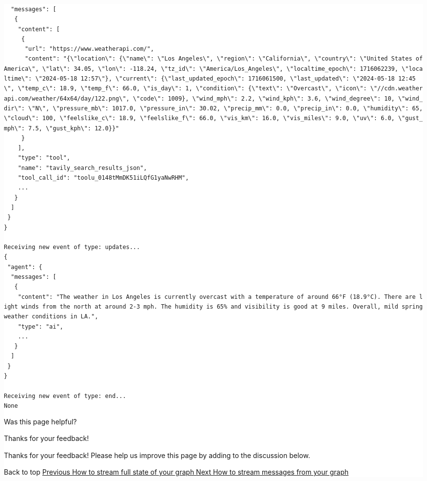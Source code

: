 ```
  "messages": [
   {
    "content": [
     {
      "url": "https://www.weatherapi.com/",
      "content": "{\"location\": {\"name\": \"Los Angeles\", \"region\": \"California\", \"country\": \"United States of America\", \"lat\": 34.05, \"lon\": -118.24, \"tz_id\": \"America/Los_Angeles\", \"localtime_epoch\": 1716062239, \"localtime\": \"2024-05-18 12:57\"}, \"current\": {\"last_updated_epoch\": 1716061500, \"last_updated\": \"2024-05-18 12:45\", \"temp_c\": 18.9, \"temp_f\": 66.0, \"is_day\": 1, \"condition\": {\"text\": \"Overcast\", \"icon\": \"//cdn.weatherapi.com/weather/64x64/day/122.png\", \"code\": 1009}, \"wind_mph\": 2.2, \"wind_kph\": 3.6, \"wind_degree\": 10, \"wind_dir\": \"N\", \"pressure_mb\": 1017.0, \"pressure_in\": 30.02, \"precip_mm\": 0.0, \"precip_in\": 0.0, \"humidity\": 65, \"cloud\": 100, \"feelslike_c\": 18.9, \"feelslike_f\": 66.0, \"vis_km\": 16.0, \"vis_miles\": 9.0, \"uv\": 6.0, \"gust_mph\": 7.5, \"gust_kph\": 12.0}}"
     }
    ],
    "type": "tool",
    "name": "tavily_search_results_json",
    "tool_call_id": "toolu_0148tMmDK51iLQfG1yaNwRHM",
    ...
   }
  ]
 }
}

Receiving new event of type: updates...
{
 "agent": {
  "messages": [
   {
    "content": "The weather in Los Angeles is currently overcast with a temperature of around 66°F (18.9°C). There are light winds from the north at around 2-3 mph. The humidity is 65% and visibility is good at 9 miles. Overall, mild spring weather conditions in LA.",
    "type": "ai",
    ...
   }
  ]
 }
}

Receiving new event of type: end...
None

```


Was this page helpful? 

Thanks for your feedback! 

Thanks for your feedback! Please help us improve this page by adding to the discussion below. 

Back to top  [ Previous  How to stream full state of your graph  ](https://langchain-ai.github.io/langgraphjs/cloud/how-tos/stream_values/) [ Next  How to stream messages from your graph  ](https://langchain-ai.github.io/langgraphjs/cloud/how-tos/stream_messages/)
